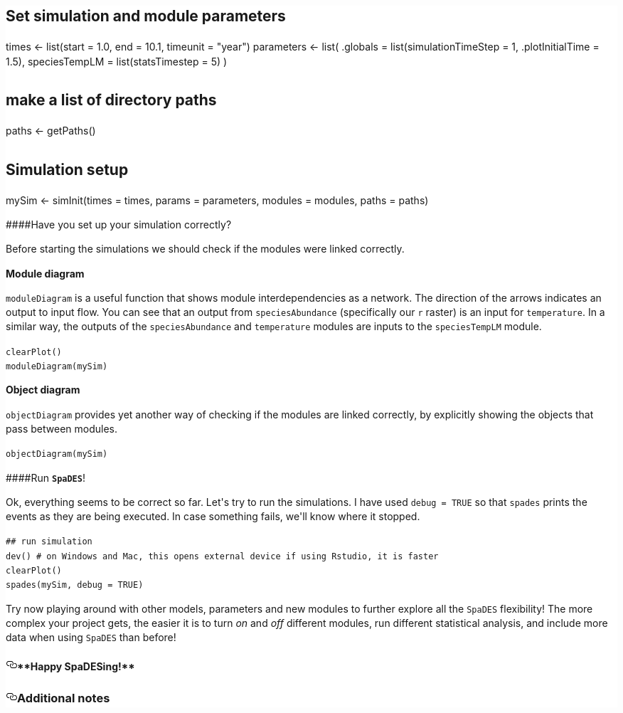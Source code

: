 ## Set simulation and module parameters
times &lt;- list(start = 1.0, end = 10.1, timeunit = "year")
parameters &lt;- list(
  .globals = list(simulationTimeStep = 1, .plotInitialTime = 1.5),
  speciesTempLM = list(statsTimestep = 5)
)

## make a list of directory paths
paths &lt;- getPaths()

## Simulation setup
mySim &lt;- simInit(times = times, params = parameters, 
                modules = modules, paths =  paths)
</code></pre>
<p>####Have you set up your simulation correctly?</p>
<p>Before starting the simulations we should check if the modules were linked correctly.</p>
<p><strong>Module diagram</strong></p>
<p><code>moduleDiagram</code> is a useful function that shows module interdependencies as a network. The direction of the arrows indicates an output to input flow. You can see that an output from <code>speciesAbundance</code> (specifically our <code>r</code> raster) is an input for <code>temperature</code>. In a similar way, the outputs of the <code>speciesAbundance</code> and <code>temperature</code> modules are inputs to the <code>speciesTempLM</code> module.</p>
<pre lang="{r"><code>clearPlot()
moduleDiagram(mySim)
</code></pre>
<p><strong>Object diagram</strong></p>
<p><code>objectDiagram</code> provides yet another way of checking if the modules are linked correctly, by explicitly showing the objects that pass between modules.</p>
<pre lang="{r"><code>objectDiagram(mySim)
</code></pre>
<p>####Run <strong><code>SpaDES</code></strong>!</p>
<p>Ok, everything seems to be correct so far. Let's try to run the simulations.
I have used <code>debug = TRUE</code> so that <code>spades</code> prints the events as they are being executed. In case something fails, we'll know where it stopped.</p>
<pre lang="{r"><code>## run simulation
dev() # on Windows and Mac, this opens external device if using Rstudio, it is faster
clearPlot()
spades(mySim, debug = TRUE)
</code></pre>
<p>Try now playing around with other models, parameters and new modules to further explore all the <code>SpaDES</code> flexibility! The more complex your project gets, the easier it is to turn <em>on</em> and <em>off</em> different modules, run different statistical analysis, and include more data  when using <code>SpaDES</code> than before!</p>
 <h4><a href="#happy-spadesing" aria-hidden="true" class="anchor" id="user-content-happy-spadesing"><svg aria-hidden="true" class="octicon octicon-link" height="16" version="1.1" viewBox="0 0 16 16" width="16"><path fill-rule="evenodd" d="M4 9h1v1H4c-1.5 0-3-1.69-3-3.5S2.55 3 4 3h4c1.45 0 3 1.69 3 3.5 0 1.41-.91 2.72-2 3.25V8.59c.58-.45 1-1.27 1-2.09C10 5.22 8.98 4 8 4H4c-.98 0-2 1.22-2 2.5S3 9 4 9zm9-3h-1v1h1c1 0 2 1.22 2 2.5S13.98 12 13 12H9c-.98 0-2-1.22-2-2.5 0-.83.42-1.64 1-2.09V6.25c-1.09.53-2 1.84-2 3.25C6 11.31 7.55 13 9 13h4c1.45 0 3-1.69 3-3.5S14.5 6 13 6z"></path></svg></a>**Happy SpaDESing!**</h4> 
<h3><a href="#additional-notes" aria-hidden="true" class="anchor" id="user-content-additional-notes"><svg aria-hidden="true" class="octicon octicon-link" height="16" version="1.1" viewBox="0 0 16 16" width="16"><path fill-rule="evenodd" d="M4 9h1v1H4c-1.5 0-3-1.69-3-3.5S2.55 3 4 3h4c1.45 0 3 1.69 3 3.5 0 1.41-.91 2.72-2 3.25V8.59c.58-.45 1-1.27 1-2.09C10 5.22 8.98 4 8 4H4c-.98 0-2 1.22-2 2.5S3 9 4 9zm9-3h-1v1h1c1 0 2 1.22 2 2.5S13.98 12 13 12H9c-.98 0-2-1.22-2-2.5 0-.83.42-1.64 1-2.09V6.25c-1.09.53-2 1.84-2 3.25C6 11.31 7.55 13 9 13h4c1.45 0 3-1.69 3-3.5S14.5 6 13 6z"></path></svg></a>Additional notes</h3>